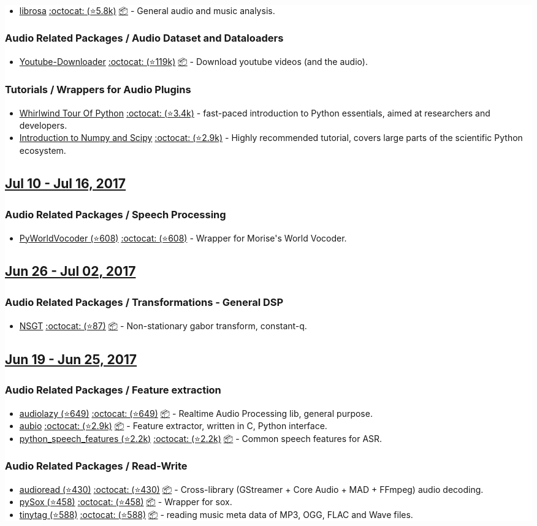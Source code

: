 *   [librosa](http://librosa.github.io/librosa/) [:octocat: (⭐5.8k)](https://github.com/librosa/librosa) [:package:](https://pypi.python.org/pypi/librosa) - General audio and music analysis.

### Audio Related Packages / Audio Dataset and Dataloaders

*   [Youtube-Downloader](http://rg3.github.io/youtube-dl/) [:octocat: (⭐119k)](https://github.com/rg3/youtube-dl) [:package:](https://pypi.python.org/pypi/youtube_dl) - Download youtube videos (and the audio).

### Tutorials / Wrappers for Audio Plugins

*   [Whirlwind Tour Of Python](https://jakevdp.github.io/WhirlwindTourOfPython/) [:octocat: (⭐3.4k)](https://github.com/jakevdp/WhirlwindTourOfPython) - fast-paced introduction to Python essentials, aimed at researchers and developers.
*   [Introduction to Numpy and Scipy](http://www.scipy-lectures.org/index.html) [:octocat: (⭐2.9k)](https://github.com/scipy-lectures/scipy-lecture-notes) - Highly recommended tutorial, covers large parts of the scientific Python ecosystem.

## [Jul 10 - Jul 16, 2017](/content/2017/28/README.md)

### Audio Related Packages / Speech Processing

*   [PyWorldVocoder (⭐608)](https://github.com/JeremyCCHsu/Python-Wrapper-for-World-Vocoder) [:octocat: (⭐608)](https://github.com/JeremyCCHsu/Python-Wrapper-for-World-Vocoder) - Wrapper for Morise's World Vocoder.

## [Jun 26 - Jul 02, 2017](/content/2017/26/README.md)

### Audio Related Packages / Transformations - General DSP

*   [NSGT](https://grrrr.org/research/software/nsgt/) [:octocat: (⭐87)](https://github.com/grrrr/nsgt) [:package:](https://pypi.python.org/pypi/nsgt) - Non-stationary gabor transform, constant-q.

## [Jun 19 - Jun 25, 2017](/content/2017/25/README.md)

### Audio Related Packages / Feature extraction

*   [audiolazy (⭐649)](https://github.com/danilobellini/audiolazy) [:octocat: (⭐649)](https://github.com/danilobellini/audiolazy) [:package:](https://pypi.python.org/pypi/audiolazy/) - Realtime Audio Processing lib, general purpose.
*   [aubio](http://aubio.org/) [:octocat: (⭐2.9k)](https://github.com/aubio/aubio) [:package:](https://pypi.python.org/pypi/aubio) - Feature extractor, written in C, Python interface.
*   [python\_speech\_features (⭐2.2k)](https://github.com/jameslyons/python_speech_features) [:octocat: (⭐2.2k)](https://github.com/jameslyons/python_speech_features) [:package:](https://pypi.python.org/pypi/python_speech_features) - Common speech features for ASR.

### Audio Related Packages / Read-Write

*   [audioread (⭐430)](https://github.com/beetbox/audioread) [:octocat: (⭐430)](https://github.com/beetbox/audioread) [:package:](https://pypi.python.org/pypi/audioread/) - Cross-library (GStreamer + Core Audio + MAD + FFmpeg) audio decoding.
*   [pySox (⭐458)](https://github.com/rabitt/pysox) [:octocat: (⭐458)](https://github.com/rabitt/pysox) [:package:](https://pypi.python.org/pypi/pysox/) - Wrapper for sox.
*   [tinytag (⭐588)](https://github.com/devsnd/tinytag) [:octocat: (⭐588)](https://github.com/devsnd/tinytag) [:package:](https://pypi.python.org/pypi/tinytag/) - reading music meta data of MP3, OGG, FLAC and Wave files.
